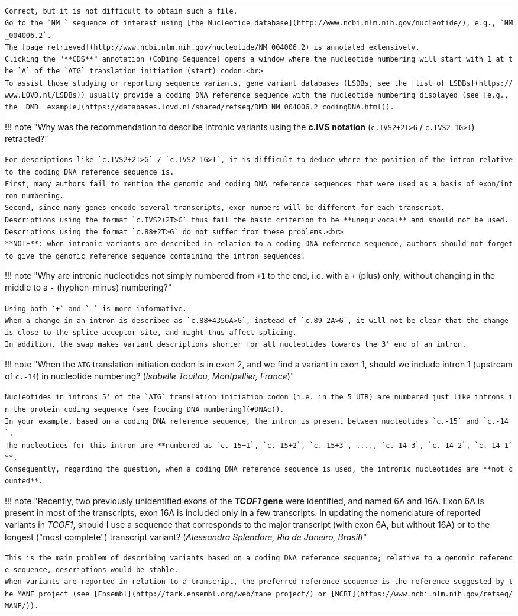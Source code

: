     Correct, but it is not difficult to obtain such a file.
    Go to the `NM_` sequence of interest using [the Nucleotide database](http://www.ncbi.nlm.nih.gov/nucleotide/), e.g., `NM_004006.2`.
    The [page retrieved](http://www.ncbi.nlm.nih.gov/nucleotide/NM_004006.2) is annotated extensively.
    Clicking the "**CDS**" annotation (CoDing Sequence) opens a window where the nucleotide numbering will start with 1 at the `A` of the `ATG` translation initiation (start) codon.<br>
    To assist those studying or reporting sequence variants, gene variant databases (LSDBs, see the [list of LSDBs](https://www.LOVD.nl/LSDBs)) usually provide a coding DNA reference sequence with the nucleotide numbering displayed (see [e.g., the _DMD_ example](https://databases.lovd.nl/shared/refseq/DMD_NM_004006.2_codingDNA.html)).

!!! note "Why was the recommendation to describe intronic variants using the **c.IVS notation** (`c.IVS2+2T>G` / `c.IVS2-1G>T`) retracted?"

    For descriptions like `c.IVS2+2T>G` / `c.IVS2-1G>T`, it is difficult to deduce where the position of the intron relative to the coding DNA reference sequence is.
    First, many authors fail to mention the genomic and coding DNA reference sequences that were used as a basis of exon/intron numbering.
    Second, since many genes encode several transcripts, exon numbers will be different for each transcript.
    Descriptions using the format `c.IVS2+2T>G` thus fail the basic criterion to be **unequivocal** and should not be used.
    Descriptions using the format `c.88+2T>G` do not suffer from these problems.<br>
    **NOTE**: when intronic variants are described in relation to a coding DNA reference sequence, authors should not forget to give the genomic reference sequence containing the intron sequences.

!!! note "Why are intronic nucleotides not simply numbered from `+1` to the end, i.e. with a `+` (plus) only, without changing in the middle to a `-` (hyphen-minus) numbering?"

    Using both `+` and `-` is more informative.
    When a change in an intron is described as `c.88+4356A>G`, instead of `c.89-2A>G`, it will not be clear that the change is close to the splice acceptor site, and might thus affect splicing.
    In addition, the swap makes variant descriptions shorter for all nucleotides towards the 3' end of an intron.

!!! note "When the `ATG` translation initiation codon is in exon 2, and we find a variant in exon 1, should we include intron 1 (upstream of `c.-14`) in nucleotide numbering? (_Isabelle Touitou, Montpellier, France_)"

    Nucleotides in introns 5' of the `ATG` translation initiation codon (i.e. in the 5'UTR) are numbered just like introns in the protein coding sequence (see [coding DNA numbering](#DNAc)).
    In your example, based on a coding DNA reference sequence, the intron is present between nucleotides `c.-15` and `c.-14`.
    The nucleotides for this intron are **numbered as `c.-15+1`, `c.-15+2`, `c.-15+3`, ...., `c.-14-3`, `c.-14-2`, `c.-14-1`**.
    Consequently, regarding the question, when a coding DNA reference sequence is used, the intronic nucleotides are **not counted**.

!!! note "Recently, two previously unidentified exons of the **_TCOF1_ gene** were identified, and named 6A and 16A. Exon 6A is present in most of the transcripts, exon 16A is included only in a few transcripts. In updating the nomenclature of reported variants in _TCOF1_, should I use a sequence that corresponds to the major transcript (with exon 6A, but without 16A) or to the longest ("most complete") transcript variant? (_Alessandra Splendore, Rio de Janeiro, Brasil_)"

    This is the main problem of describing variants based on a coding DNA reference sequence; relative to a genomic reference sequence, descriptions would be stable.
    When variants are reported in relation to a transcript, the preferred reference sequence is the reference suggested by the MANE project (see [Ensembl](http://tark.ensembl.org/web/mane_project/) or [NCBI](https://www.ncbi.nlm.nih.gov/refseq/MANE/)).
